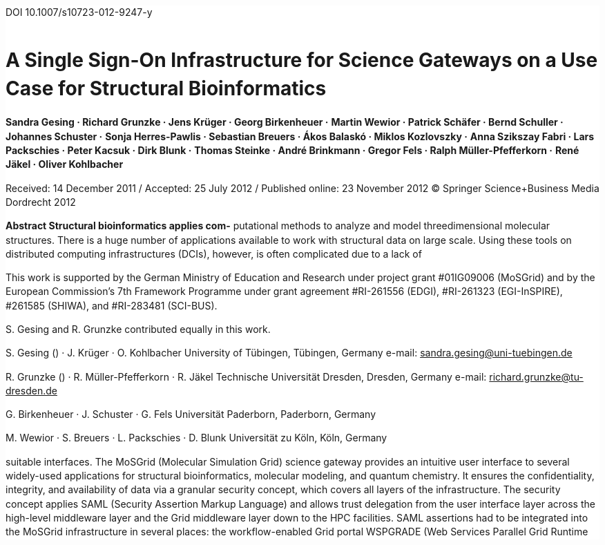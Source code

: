 DOI 10.1007/s10723-012-9247-y

# A Single Sign-On Infrastructure for Science Gateways on a Use Case for Structural Bioinformatics

**Sandra Gesing · Richard Grunzke · Jens Krüger · Georg Birkenheuer ·**
**Martin Wewior · Patrick Schäfer · Bernd Schuller · Johannes Schuster ·**
**Sonja Herres-Pawlis · Sebastian Breuers · Ákos Balaskó · Miklos Kozlovszky ·**
**Anna Szikszay Fabri · Lars Packschies · Peter Kacsuk · Dirk Blunk ·**
**Thomas Steinke · André Brinkmann · Gregor Fels · Ralph Müller-Pfefferkorn ·**
**René Jäkel · Oliver Kohlbacher**

Received: 14 December 2011 / Accepted: 25 July 2012 / Published online: 23 November 2012
© Springer Science+Business Media Dordrecht 2012


**Abstract Structural bioinformatics applies com-**
putational methods to analyze and model threedimensional molecular structures. There is a huge
number of applications available to work with
structural data on large scale. Using these tools
on distributed computing infrastructures (DCIs),
however, is often complicated due to a lack of

This work is supported by the German Ministry
of Education and Research under project grant
#01IG09006 (MoSGrid) and by the European
Commission’s 7th Framework Programme under grant
agreement #RI-261556 (EDGI), #RI-261323
(EGI-InSPIRE), #261585 (SHIWA), and #RI-283481
(SCI-BUS).

S. Gesing and R. Grunzke contributed equally in this
work.

S. Gesing () · J. Krüger · O. Kohlbacher
University of Tübingen,
Tübingen, Germany
e-mail: sandra.gesing@uni-tuebingen.de

R. Grunzke () · R. Müller-Pfefferkorn · R. Jäkel
Technische Universität Dresden,
Dresden, Germany
e-mail: richard.grunzke@tu-dresden.de

G. Birkenheuer · J. Schuster · G. Fels
Universität Paderborn, Paderborn,
Germany

M. Wewior · S. Breuers · L. Packschies · D. Blunk
Universität zu Köln, Köln, Germany


suitable interfaces. The MoSGrid (Molecular Simulation Grid) science gateway provides an intuitive user interface to several widely-used applications for structural bioinformatics, molecular
modeling, and quantum chemistry. It ensures the
confidentiality, integrity, and availability of data
via a granular security concept, which covers all
layers of the infrastructure. The security concept
applies SAML (Security Assertion Markup Language) and allows trust delegation from the user
interface layer across the high-level middleware
layer and the Grid middleware layer down to the
HPC facilities. SAML assertions had to be integrated into the MoSGrid infrastructure in several
places: the workflow-enabled Grid portal WSPGRADE (Web Services Parallel Grid Runtime
